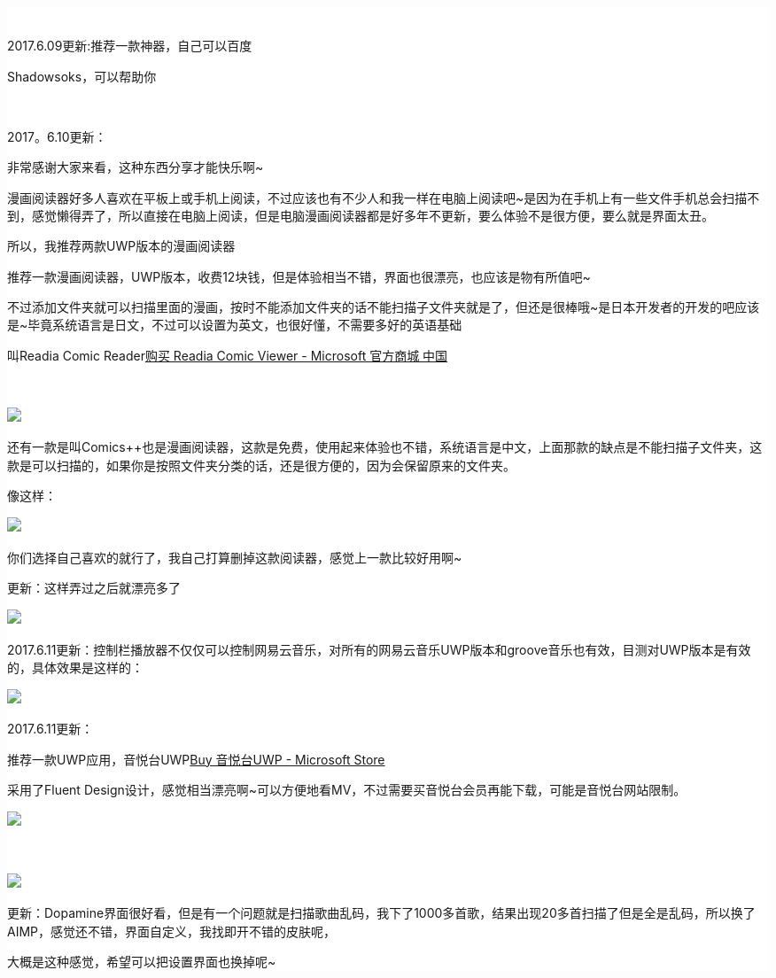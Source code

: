  

2017.6.09更新:推荐一款神器，自己可以百度

Shadowsoks，可以帮助你

 

2017。6.10更新：

非常感谢大家来看，这种东西分享才能快乐啊\~

漫画阅读器好多人喜欢在平板上或手机上阅读，不过应该也有不少人和我一样在电脑上阅读吧\~是因为在手机上有一些文件手机总会扫描不到，感觉懒得弄了，所以直接在电脑上阅读，但是电脑漫画阅读器都是好多年不更新，要么体验不是很方便，要么就是界面太丑。

所以，我推荐两款UWP版本的漫画阅读器

推荐一款漫画阅读器，UWP版本，收费12块钱，但是体验相当不错，界面也很漂亮，也应该是物有所值吧\~

不过添加文件夹就可以扫描里面的漫画，按时不能添加文件夹的话不能扫描子文件夹就是了，但还是很棒哦\~是日本开发者的开发的吧应该是\~毕竟系统语言是日文，不过可以设置为英文，也很好懂，不需要多好的英语基础

叫Readia Comic Reader[购买 Readia Comic Viewer - Microsoft 官方商城 中国](https://link.zhihu.com/?target=https://www.microsoft.com/zh-cn/store/p/readia-comic-viewer/9nblggh5l4lg)

 

![](011_最良心的软件可以良心到什么程度？_040.png)

还有一款是叫Comics++也是漫画阅读器，这款是免费，使用起来体验也不错，系统语言是中文，上面那款的缺点是不能扫描子文件夹，这款是可以扫描的，如果你是按照文件夹分类的话，还是很方便的，因为会保留原来的文件夹。

像这样：

![](011_最良心的软件可以良心到什么程度？_041.png)

你们选择自己喜欢的就行了，我自己打算删掉这款阅读器，感觉上一款比较好用啊\~

更新：这样弄过之后就漂亮多了

![](011_最良心的软件可以良心到什么程度？_042.png)

2017.6.11更新：控制栏播放器不仅仅可以控制网易云音乐，对所有的网易云音乐UWP版本和groove音乐也有效，目测对UWP版本是有效的，具体效果是这样的：

![](011_最良心的软件可以良心到什么程度？_043.png)

2017.6.11更新：

推荐一款UWP应用，音悦台UWP[Buy 音悦台UWP - Microsoft Store](https://link.zhihu.com/?target=https://www.microsoft.com/en-us/store/p/%E9%9F%B3%E6%82%A6%E5%8F%B0uwp/9nblggh4qxk0)

采用了Fluent Design设计，感觉相当漂亮啊\~可以方便地看MV，不过需要买音悦台会员再能下载，可能是音悦台网站限制。

![](011_最良心的软件可以良心到什么程度？_044.png)

 

![](011_最良心的软件可以良心到什么程度？_045.png)

更新：Dopamine界面很好看，但是有一个问题就是扫描歌曲乱码，我下了1000多首歌，结果出现20多首扫描了但是全是乱码，所以换了AIMP，感觉还不错，界面自定义，我找即开不错的皮肤呢，

大概是这种感觉，希望可以把设置界面也换掉呢\~
